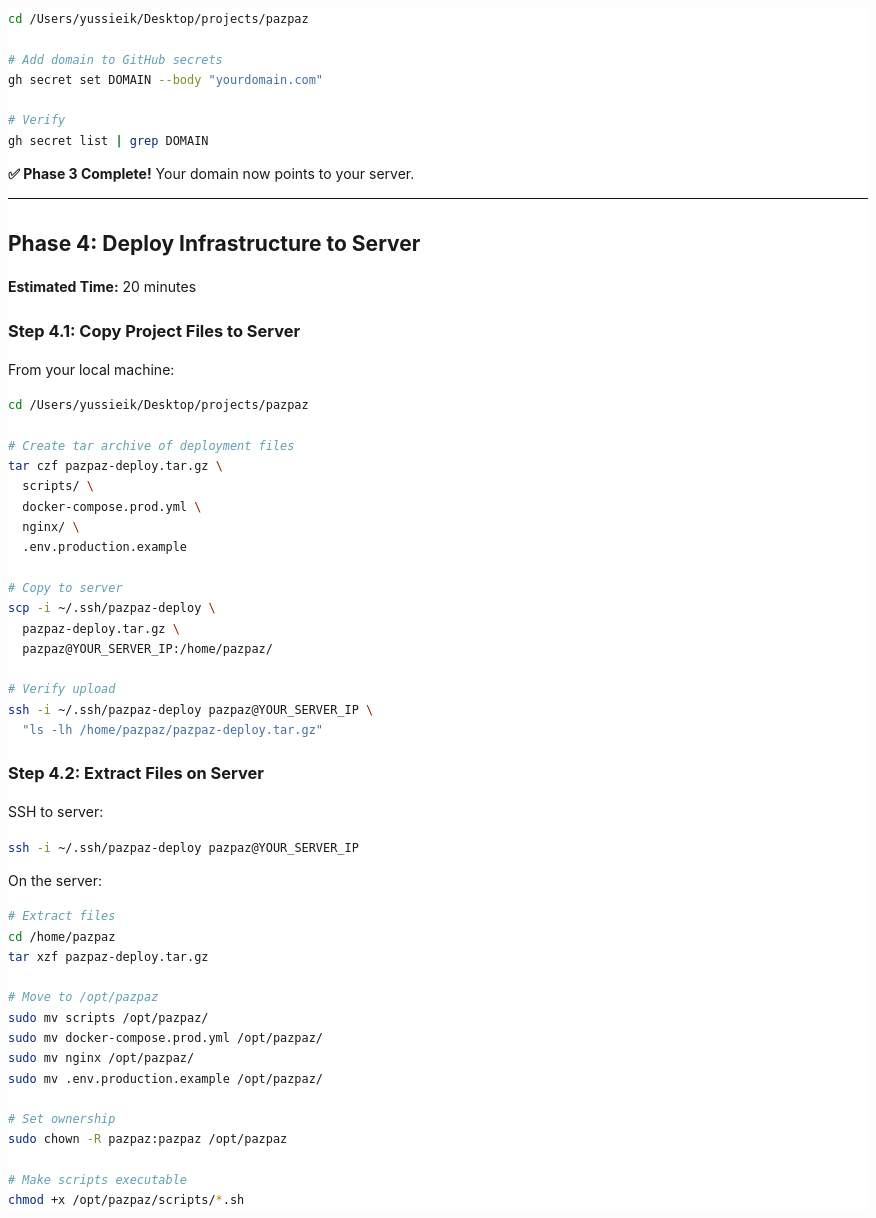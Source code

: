 ```bash
cd /Users/yussieik/Desktop/projects/pazpaz

# Add domain to GitHub secrets
gh secret set DOMAIN --body "yourdomain.com"

# Verify
gh secret list | grep DOMAIN
```

**✅ Phase 3 Complete!** Your domain now points to your server.

---

## Phase 4: Deploy Infrastructure to Server

**Estimated Time:** 20 minutes

### Step 4.1: Copy Project Files to Server

From your local machine:

```bash
cd /Users/yussieik/Desktop/projects/pazpaz

# Create tar archive of deployment files
tar czf pazpaz-deploy.tar.gz \
  scripts/ \
  docker-compose.prod.yml \
  nginx/ \
  .env.production.example

# Copy to server
scp -i ~/.ssh/pazpaz-deploy \
  pazpaz-deploy.tar.gz \
  pazpaz@YOUR_SERVER_IP:/home/pazpaz/

# Verify upload
ssh -i ~/.ssh/pazpaz-deploy pazpaz@YOUR_SERVER_IP \
  "ls -lh /home/pazpaz/pazpaz-deploy.tar.gz"
```

### Step 4.2: Extract Files on Server

SSH to server:

```bash
ssh -i ~/.ssh/pazpaz-deploy pazpaz@YOUR_SERVER_IP
```

On the server:

```bash
# Extract files
cd /home/pazpaz
tar xzf pazpaz-deploy.tar.gz

# Move to /opt/pazpaz
sudo mv scripts /opt/pazpaz/
sudo mv docker-compose.prod.yml /opt/pazpaz/
sudo mv nginx /opt/pazpaz/
sudo mv .env.production.example /opt/pazpaz/

# Set ownership
sudo chown -R pazpaz:pazpaz /opt/pazpaz

# Make scripts executable
chmod +x /opt/pazpaz/scripts/*.sh
```